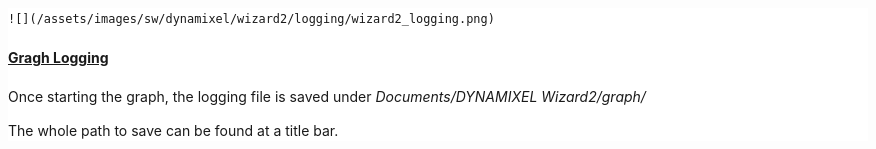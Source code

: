     ![](/assets/images/sw/dynamixel/wizard2/logging/wizard2_logging.png)

#### [Gragh Logging](#gragh-logging)

Once starting the graph, the logging file is saved under _Documents/DYNAMIXEL Wizard2/graph/_

The whole path to save can be found at a title bar. 

